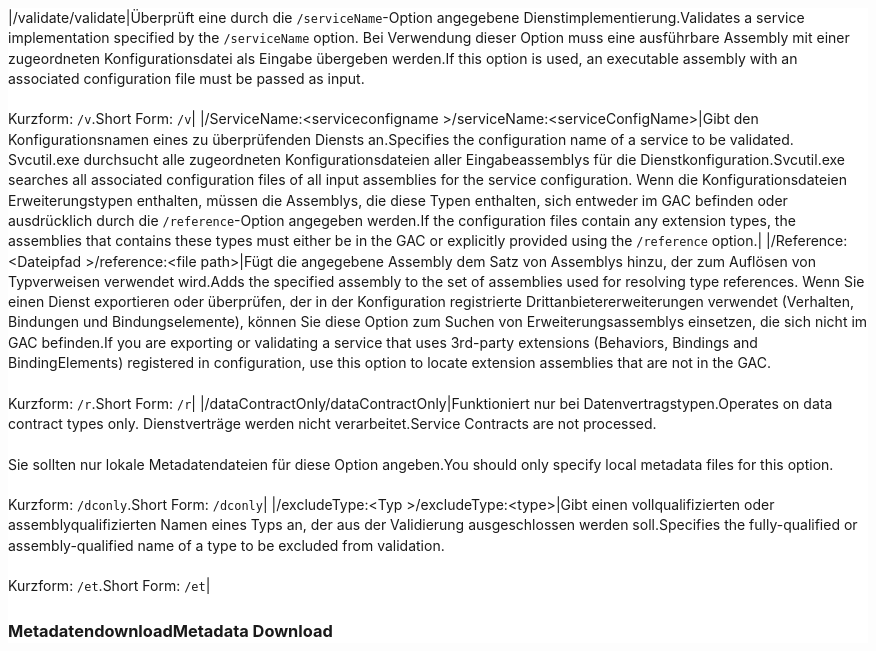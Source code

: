 |<span data-ttu-id="3b83b-325">/validate</span><span class="sxs-lookup"><span data-stu-id="3b83b-325">/validate</span></span>|<span data-ttu-id="3b83b-326">Überprüft eine durch die `/serviceName`-Option angegebene Dienstimplementierung.</span><span class="sxs-lookup"><span data-stu-id="3b83b-326">Validates a service implementation specified by the `/serviceName` option.</span></span> <span data-ttu-id="3b83b-327">Bei Verwendung dieser Option muss eine ausführbare Assembly mit einer zugeordneten Konfigurationsdatei als Eingabe übergeben werden.</span><span class="sxs-lookup"><span data-stu-id="3b83b-327">If this option is used, an executable assembly with an associated configuration file must be passed as input.</span></span><br /><br /> <span data-ttu-id="3b83b-328">Kurzform: `/v`.</span><span class="sxs-lookup"><span data-stu-id="3b83b-328">Short Form: `/v`</span></span>|
|<span data-ttu-id="3b83b-329">/ServiceName:\<serviceconfigname ></span><span class="sxs-lookup"><span data-stu-id="3b83b-329">/serviceName:\<serviceConfigName></span></span>|<span data-ttu-id="3b83b-330">Gibt den Konfigurationsnamen eines zu überprüfenden Diensts an.</span><span class="sxs-lookup"><span data-stu-id="3b83b-330">Specifies the configuration name of a service to be validated.</span></span> <span data-ttu-id="3b83b-331">Svcutil.exe durchsucht alle zugeordneten Konfigurationsdateien aller Eingabeassemblys für die Dienstkonfiguration.</span><span class="sxs-lookup"><span data-stu-id="3b83b-331">Svcutil.exe searches all associated configuration files of all input assemblies for the service configuration.</span></span> <span data-ttu-id="3b83b-332">Wenn die Konfigurationsdateien Erweiterungstypen enthalten, müssen die Assemblys, die diese Typen enthalten, sich entweder im GAC befinden oder ausdrücklich durch die `/reference`-Option angegeben werden.</span><span class="sxs-lookup"><span data-stu-id="3b83b-332">If the configuration files contain any extension types, the assemblies that contains these types must either be in the GAC or explicitly provided using the `/reference` option.</span></span>|
|<span data-ttu-id="3b83b-333">/Reference:\<Dateipfad ></span><span class="sxs-lookup"><span data-stu-id="3b83b-333">/reference:\<file path></span></span>|<span data-ttu-id="3b83b-334">Fügt die angegebene Assembly dem Satz von Assemblys hinzu, der zum Auflösen von Typverweisen verwendet wird.</span><span class="sxs-lookup"><span data-stu-id="3b83b-334">Adds the specified assembly to the set of assemblies used for resolving type references.</span></span> <span data-ttu-id="3b83b-335">Wenn Sie einen Dienst exportieren oder überprüfen, der in der Konfiguration registrierte Drittanbietererweiterungen verwendet (Verhalten, Bindungen und Bindungselemente), können Sie diese Option zum Suchen von Erweiterungsassemblys einsetzen, die sich nicht im GAC befinden.</span><span class="sxs-lookup"><span data-stu-id="3b83b-335">If you are exporting or validating a service that uses 3rd-party extensions (Behaviors, Bindings and BindingElements) registered in configuration, use this option to locate extension assemblies that are not in the GAC.</span></span><br /><br /> <span data-ttu-id="3b83b-336">Kurzform: `/r`.</span><span class="sxs-lookup"><span data-stu-id="3b83b-336">Short Form: `/r`</span></span>|
|<span data-ttu-id="3b83b-337">/dataContractOnly</span><span class="sxs-lookup"><span data-stu-id="3b83b-337">/dataContractOnly</span></span>|<span data-ttu-id="3b83b-338">Funktioniert nur bei Datenvertragstypen.</span><span class="sxs-lookup"><span data-stu-id="3b83b-338">Operates on data contract types only.</span></span> <span data-ttu-id="3b83b-339">Dienstverträge werden nicht verarbeitet.</span><span class="sxs-lookup"><span data-stu-id="3b83b-339">Service Contracts are not processed.</span></span><br /><br /> <span data-ttu-id="3b83b-340">Sie sollten nur lokale Metadatendateien für diese Option angeben.</span><span class="sxs-lookup"><span data-stu-id="3b83b-340">You should only specify local metadata files for this option.</span></span><br /><br /> <span data-ttu-id="3b83b-341">Kurzform: `/dconly`.</span><span class="sxs-lookup"><span data-stu-id="3b83b-341">Short Form: `/dconly`</span></span>|
|<span data-ttu-id="3b83b-342">/excludeType:\<Typ ></span><span class="sxs-lookup"><span data-stu-id="3b83b-342">/excludeType:\<type></span></span>|<span data-ttu-id="3b83b-343">Gibt einen vollqualifizierten oder assemblyqualifizierten Namen eines Typs an, der aus der Validierung ausgeschlossen werden soll.</span><span class="sxs-lookup"><span data-stu-id="3b83b-343">Specifies the fully-qualified or assembly-qualified name of a type to be excluded from validation.</span></span><br /><br /> <span data-ttu-id="3b83b-344">Kurzform: `/et`.</span><span class="sxs-lookup"><span data-stu-id="3b83b-344">Short Form: `/et`</span></span>|

### <a name="metadata-download"></a><span data-ttu-id="3b83b-345">Metadatendownload</span><span class="sxs-lookup"><span data-stu-id="3b83b-345">Metadata Download</span></span>
